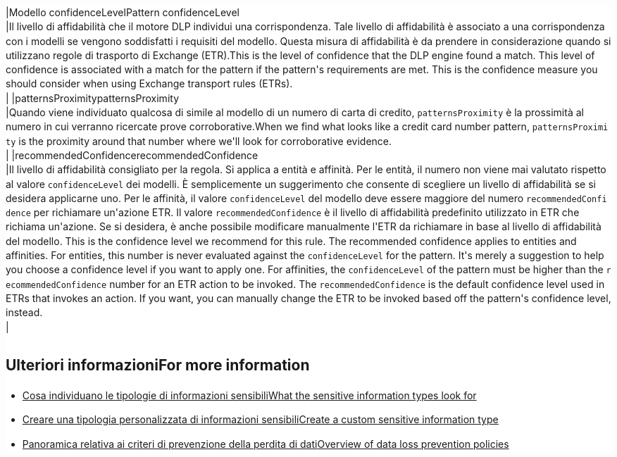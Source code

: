 |<span data-ttu-id="16f5c-196">Modello confidenceLevel</span><span class="sxs-lookup"><span data-stu-id="16f5c-196">Pattern confidenceLevel</span></span>  <br/> |<span data-ttu-id="16f5c-p125">Il livello di affidabilità che il motore DLP individui una corrispondenza. Tale livello di affidabilità è associato a una corrispondenza con i modelli se vengono soddisfatti i requisiti del modello. Questa misura di affidabilità è da prendere in considerazione quando si utilizzano regole di trasporto di Exchange (ETR).</span><span class="sxs-lookup"><span data-stu-id="16f5c-p125">This is the level of confidence that the DLP engine found a match. This level of confidence is associated with a match for the pattern if the pattern's requirements are met. This is the confidence measure you should consider when using Exchange transport rules (ETRs).</span></span>  <br/> |
|<span data-ttu-id="16f5c-200">patternsProximity</span><span class="sxs-lookup"><span data-stu-id="16f5c-200">patternsProximity</span></span>  <br/> |<span data-ttu-id="16f5c-201">Quando viene individuato qualcosa di simile al modello di un numero di carta di credito, `patternsProximity` è la prossimità al numero in cui verranno ricercate prove corroborative.</span><span class="sxs-lookup"><span data-stu-id="16f5c-201">When we find what looks like a credit card number pattern,  `patternsProximity` is the proximity around that number where we'll look for corroborative evidence.</span></span>  <br/> |
|<span data-ttu-id="16f5c-202">recommendedConfidence</span><span class="sxs-lookup"><span data-stu-id="16f5c-202">recommendedConfidence</span></span>  <br/> |<span data-ttu-id="16f5c-p126">Il livello di affidabilità consigliato per la regola. Si applica a entità e affinità. Per le entità, il numero non viene mai valutato rispetto al valore `confidenceLevel` dei modelli. È semplicemente un suggerimento che consente di scegliere un livello di affidabilità se si desidera applicarne uno. Per le affinità, il valore `confidenceLevel` del modello deve essere maggiore del numero `recommendedConfidence` per richiamare un'azione ETR. Il valore `recommendedConfidence` è il livello di affidabilità predefinito utilizzato in ETR che richiama un'azione. Se si desidera, è anche possibile modificare manualmente l'ETR da richiamare in base al livello di affidabilità del modello.  </span><span class="sxs-lookup"><span data-stu-id="16f5c-p126">This is the confidence level we recommend for this rule. The recommended confidence applies to entities and affinities. For entities, this number is never evaluated against the  `confidenceLevel` for the pattern. It's merely a suggestion to help you choose a confidence level if you want to apply one. For affinities, the  `confidenceLevel` of the pattern must be higher than the  `recommendedConfidence` number for an ETR action to be invoked. The  `recommendedConfidence` is the default confidence level used in ETRs that invokes an action. If you want, you can manually change the ETR to be invoked based off the pattern's confidence level, instead.  </span></span><br/> |
   
## <a name="for-more-information"></a><span data-ttu-id="16f5c-210">Ulteriori informazioni</span><span class="sxs-lookup"><span data-stu-id="16f5c-210">For more information</span></span>

- [<span data-ttu-id="16f5c-211">Cosa individuano le tipologie di informazioni sensibili</span><span class="sxs-lookup"><span data-stu-id="16f5c-211">What the sensitive information types look for</span></span>](what-the-sensitive-information-types-look-for.md)
    
- [<span data-ttu-id="16f5c-212">Creare una tipologia personalizzata di informazioni sensibili</span><span class="sxs-lookup"><span data-stu-id="16f5c-212">Create a custom sensitive information type</span></span>](create-a-custom-sensitive-information-type.md)
    
- [<span data-ttu-id="16f5c-213">Panoramica relativa ai criteri di prevenzione della perdita di dati</span><span class="sxs-lookup"><span data-stu-id="16f5c-213">Overview of data loss prevention policies</span></span>](data-loss-prevention-policies.md)
    


